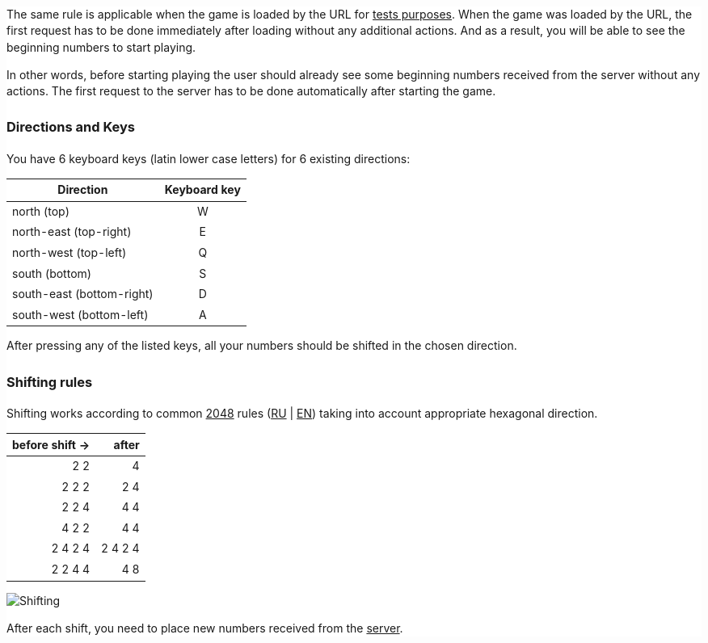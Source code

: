 The same rule is applicable when the game is loaded by the URL for
[tests purposes](#how-will-your-solution-be-tested). When the game was loaded by
the URL, the first request has to be done immediately after loading without any
additional actions. And as a result, you will be able to see the beginning
numbers to start playing.

In other words, before starting playing the user should already see some
beginning numbers received from the server without any actions. The first
request to the server has to be done automatically after starting the game.

### Directions and Keys

You have 6 keyboard keys (latin lower case letters) for 6 existing directions:

| Direction                 | Keyboard key |
| ------------------------- | :----------: |
| north (top)               |      W       |
| north-east (top-right)    |      E       |
| north-west (top-left)     |      Q       |
| south (bottom)            |      S       |
| south-east (bottom-right) |      D       |
| south-west (bottom-left)  |      A       |

After pressing any of the listed keys, all your numbers should be shifted in the
chosen direction.

### Shifting rules

Shifting works according to common [2048](https://play2048.co/) rules
([RU](<https://ru.wikipedia.org/wiki/2048_(%D0%B8%D0%B3%D1%80%D0%B0)>) |
[EN](<https://en.wikipedia.org/wiki/2048_(video_game)>)) taking into account
appropriate hexagonal direction.

| before shift → |   after |
| -------------: | ------: |
|            2 2 |       4 |
|          2 2 2 |     2 4 |
|          2 2 4 |     4 4 |
|          4 2 2 |     4 4 |
|        2 4 2 4 | 2 4 2 4 |
|        2 2 4 4 |     4 8 |

![Shifting](./assets/shifting.svg)

After each shift, you need to place new numbers received from the
[server](#rng-server).
